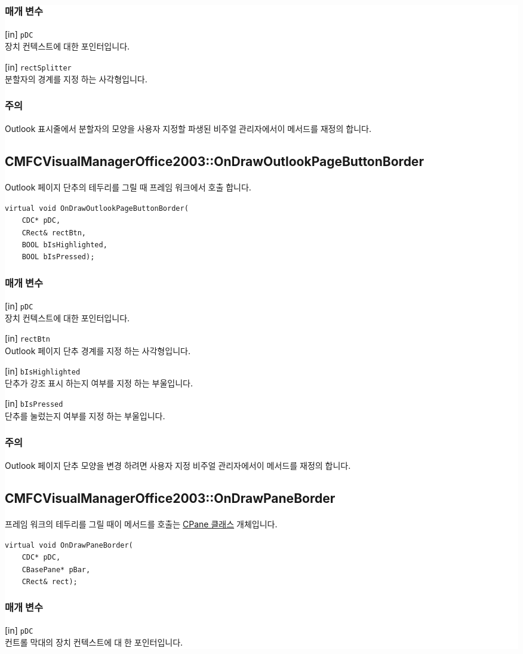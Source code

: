 ### <a name="parameters"></a>매개 변수  
 [in] `pDC`  
 장치 컨텍스트에 대한 포인터입니다.  
  
 [in] `rectSplitter`  
 분할자의 경계를 지정 하는 사각형입니다.  
  
### <a name="remarks"></a>주의  
 Outlook 표시줄에서 분할자의 모양을 사용자 지정할 파생된 비주얼 관리자에서이 메서드를 재정의 합니다.  
  
##  <a name="ondrawoutlookpagebuttonborder"></a>CMFCVisualManagerOffice2003::OnDrawOutlookPageButtonBorder  
 Outlook 페이지 단추의 테두리를 그릴 때 프레임 워크에서 호출 합니다.  
  
```  
virtual void OnDrawOutlookPageButtonBorder(
    CDC* pDC,  
    CRect& rectBtn,  
    BOOL bIsHighlighted,  
    BOOL bIsPressed);
```  
  
### <a name="parameters"></a>매개 변수  
 [in] `pDC`  
 장치 컨텍스트에 대한 포인터입니다.  
  
 [in] `rectBtn`  
 Outlook 페이지 단추 경계를 지정 하는 사각형입니다.  
  
 [in] `bIsHighlighted`  
 단추가 강조 표시 하는지 여부를 지정 하는 부울입니다.  
  
 [in] `bIsPressed`  
 단추를 눌렀는지 여부를 지정 하는 부울입니다.  
  
### <a name="remarks"></a>주의  
 Outlook 페이지 단추 모양을 변경 하려면 사용자 지정 비주얼 관리자에서이 메서드를 재정의 합니다.  
  
##  <a name="ondrawpaneborder"></a>CMFCVisualManagerOffice2003::OnDrawPaneBorder  
 프레임 워크의 테두리를 그릴 때이 메서드를 호출는 [CPane 클래스](../../mfc/reference/cpane-class.md) 개체입니다.  
  
```  
virtual void OnDrawPaneBorder(
    CDC* pDC,  
    CBasePane* pBar,  
    CRect& rect);
```  
  
### <a name="parameters"></a>매개 변수  
 [in] `pDC`  
 컨트롤 막대의 장치 컨텍스트에 대 한 포인터입니다.  
  
